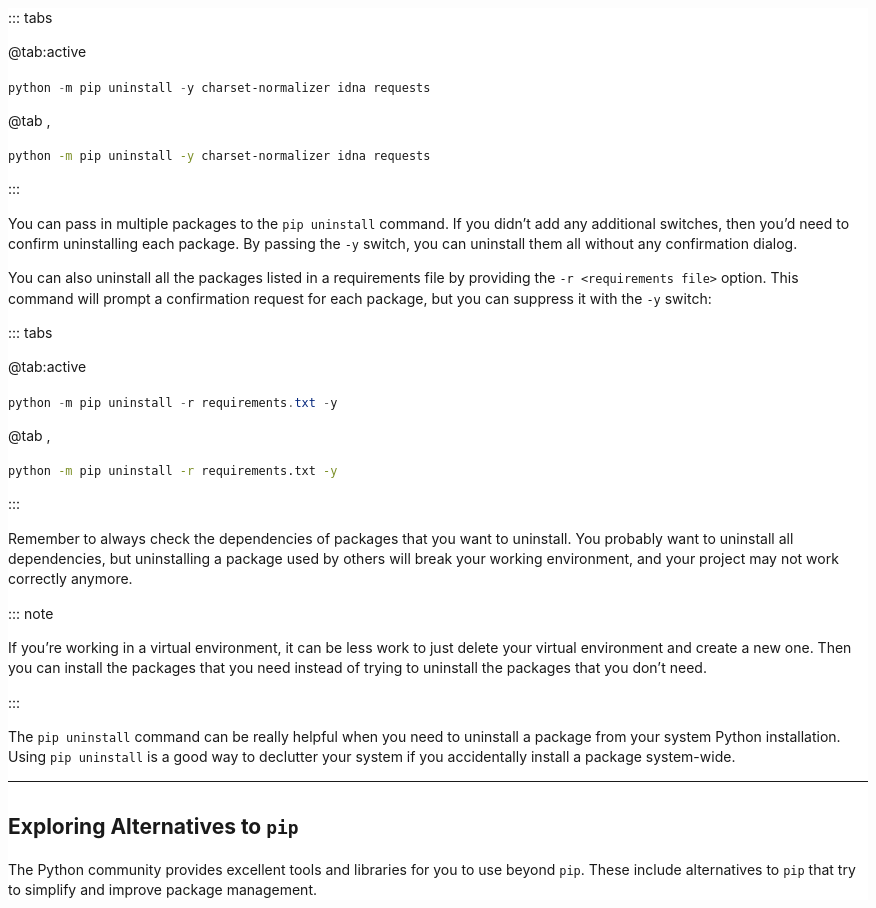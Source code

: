 ::: tabs

@tab:active <FontIcon icon="iconfont icon-powershell"/>

```powershell
python -m pip uninstall -y charset-normalizer idna requests
```

@tab <FontIcon icon="fa-brands fa-linux"/>,<FontIcon icon="iconfont icon-macos"/>

```sh
python -m pip uninstall -y charset-normalizer idna requests
```

:::

You can pass in multiple packages to the `pip uninstall` command. If you didn’t add any additional switches, then you’d need to confirm uninstalling each package. By passing the `-y` switch, you can uninstall them all without any confirmation dialog.

You can also uninstall all the packages listed in a requirements file by providing the `-r <requirements file>` option. This command will prompt a confirmation request for each package, but you can suppress it with the `-y` switch:

::: tabs

@tab:active <FontIcon icon="iconfont icon-powershell"/>

```powershell
python -m pip uninstall -r requirements.txt -y
```

@tab <FontIcon icon="fa-brands fa-linux"/>,<FontIcon icon="iconfont icon-macos"/>

```sh
python -m pip uninstall -r requirements.txt -y
```

:::

Remember to always check the dependencies of packages that you want to uninstall. You probably want to uninstall all dependencies, but uninstalling a package used by others will break your working environment, and your project may not work correctly anymore.

::: note

If you’re working in a virtual environment, it can be less work to just delete your virtual environment and create a new one. Then you can install the packages that you need instead of trying to uninstall the packages that you don’t need.

:::

The `pip uninstall` command can be really helpful when you need to uninstall a package from your system Python installation. Using `pip uninstall` is a good way to declutter your system if you accidentally install a package system-wide.

---

## Exploring Alternatives to `pip`

The Python community provides excellent tools and libraries for you to use beyond `pip`. These include alternatives to `pip` that try to simplify and improve package management.

